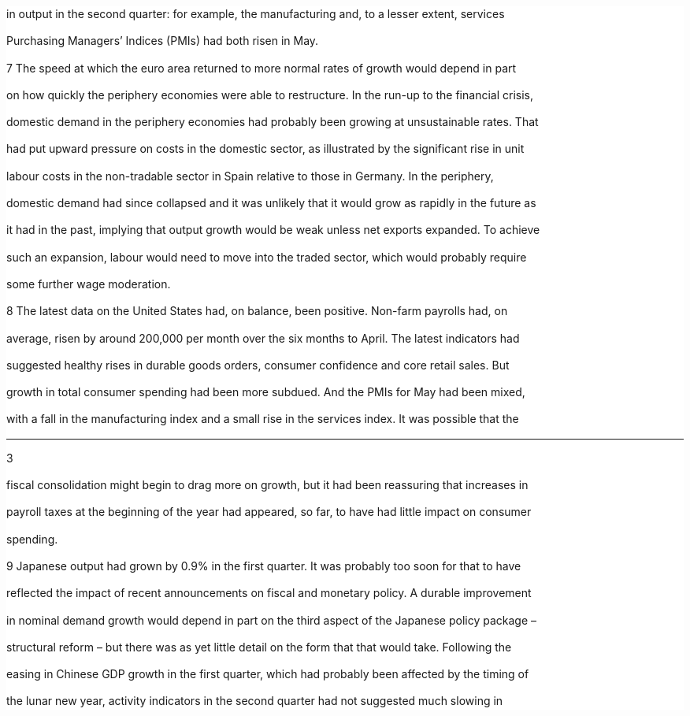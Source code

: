in output in the second quarter: for example, the manufacturing and, to a lesser extent, services

Purchasing Managers’ Indices (PMIs) had both risen in May.

7 The speed at which the euro area returned to more normal rates of growth would depend in part

on how quickly the periphery economies were able to restructure. In the run-up to the financial crisis,

domestic demand in the periphery economies had probably been growing at unsustainable rates. That

had put upward pressure on costs in the domestic sector, as illustrated by the significant rise in unit

labour costs in the non-tradable sector in Spain relative to those in Germany. In the periphery,

domestic demand had since collapsed and it was unlikely that it would grow as rapidly in the future as

it had in the past, implying that output growth would be weak unless net exports expanded. To achieve

such an expansion, labour would need to move into the traded sector, which would probably require

some further wage moderation.

8 The latest data on the United States had, on balance, been positive. Non-farm payrolls had, on

average, risen by around 200,000 per month over the six months to April. The latest indicators had

suggested healthy rises in durable goods orders, consumer confidence and core retail sales. But

growth in total consumer spending had been more subdued. And the PMIs for May had been mixed,

with a fall in the manufacturing index and a small rise in the services index. It was possible that the


-----

3

fiscal consolidation might begin to drag more on growth, but it had been reassuring that increases in

payroll taxes at the beginning of the year had appeared, so far, to have had little impact on consumer

spending.

9 Japanese output had grown by 0.9% in the first quarter. It was probably too soon for that to have

reflected the impact of recent announcements on fiscal and monetary policy. A durable improvement

in nominal demand growth would depend in part on the third aspect of the Japanese policy package –

structural reform – but there was as yet little detail on the form that that would take. Following the

easing in Chinese GDP growth in the first quarter, which had probably been affected by the timing of

the lunar new year, activity indicators in the second quarter had not suggested much slowing in
